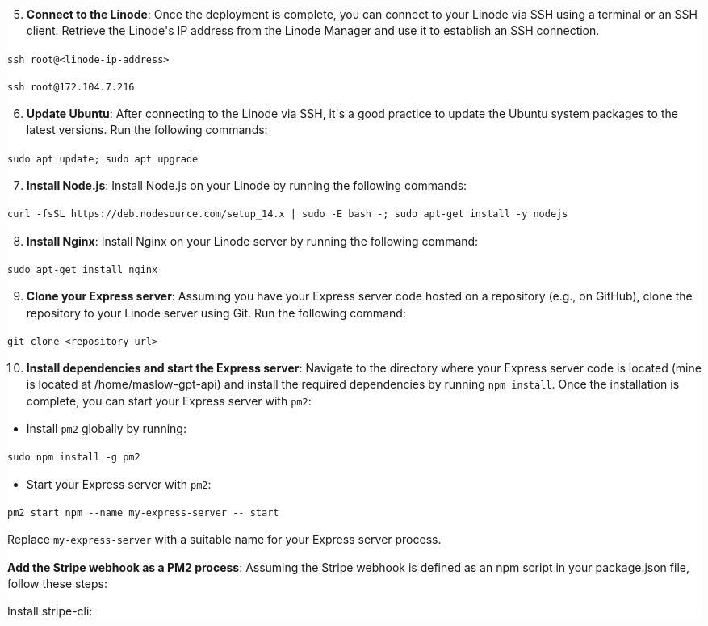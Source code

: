 5. **Connect to the Linode**: Once the deployment is complete, you can connect to your Linode via SSH using a terminal or an SSH client. Retrieve the Linode's IP address from the Linode Manager and use it to establish an SSH connection.

```
ssh root@<linode-ip-address>
```

```
ssh root@172.104.7.216
```

6. **Update Ubuntu**: After connecting to the Linode via SSH, it's a good practice to update the Ubuntu system packages to the latest versions. Run the following commands:

```
sudo apt update; sudo apt upgrade
```

7. **Install Node.js**: Install Node.js on your Linode by running the following commands:

```
curl -fsSL https://deb.nodesource.com/setup_14.x | sudo -E bash -; sudo apt-get install -y nodejs
```

8. **Install Nginx**: Install Nginx on your Linode server by running the following command:

```
sudo apt-get install nginx
```

9. **Clone your Express server**: Assuming you have your Express server code hosted on a repository (e.g., on GitHub), clone the repository to your Linode server using Git. Run the following command:

```
git clone <repository-url>
```

10. **Install dependencies and start the Express server**: 
Navigate to the directory where your Express server code is located 
(mine is located at /home/maslow-gpt-api) 
and install the required dependencies by running `npm install`. 
Once the installation is complete, you can start your Express server with `pm2`:

- Install `pm2` globally by running:

```
sudo npm install -g pm2
```

- Start your Express server with `pm2`:

```
pm2 start npm --name my-express-server -- start
```

Replace `my-express-server` with a suitable name for your Express server process.

**Add the Stripe webhook as a PM2 process**: Assuming the Stripe webhook is defined as an npm script in your package.json file, follow these steps:

Install stripe-cli:
